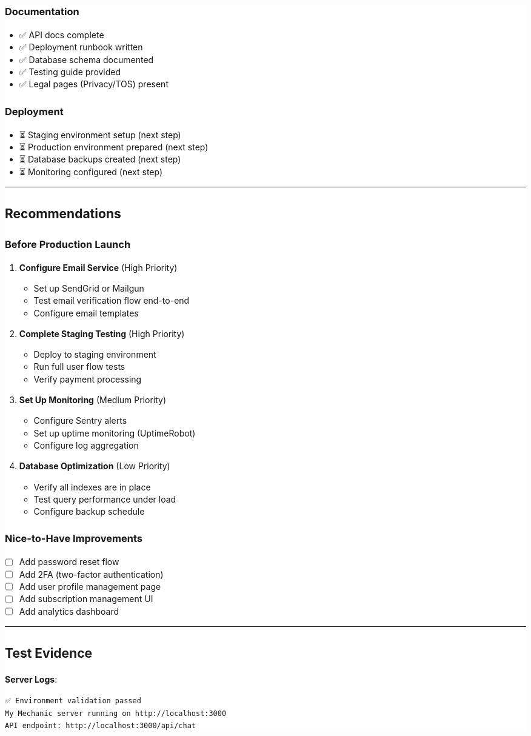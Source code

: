 ### Documentation
- ✅ API docs complete
- ✅ Deployment runbook written
- ✅ Database schema documented
- ✅ Testing guide provided
- ✅ Legal pages (Privacy/TOS) present

### Deployment
- ⏳ Staging environment setup (next step)
- ⏳ Production environment prepared (next step)
- ⏳ Database backups created (next step)
- ⏳ Monitoring configured (next step)

---

## Recommendations

### Before Production Launch

1. **Configure Email Service** (High Priority)
   - Set up SendGrid or Mailgun
   - Test email verification flow end-to-end
   - Configure email templates

2. **Complete Staging Testing** (High Priority)
   - Deploy to staging environment
   - Run full user flow tests
   - Verify payment processing

3. **Set Up Monitoring** (Medium Priority)
   - Configure Sentry alerts
   - Set up uptime monitoring (UptimeRobot)
   - Configure log aggregation

4. **Database Optimization** (Low Priority)
   - Verify all indexes are in place
   - Test query performance under load
   - Configure backup schedule

### Nice-to-Have Improvements

- [ ] Add password reset flow
- [ ] Add 2FA (two-factor authentication)
- [ ] Add user profile management page
- [ ] Add subscription management UI
- [ ] Add analytics dashboard

---

## Test Evidence

**Server Logs**:
```
✅ Environment validation passed
My Mechanic server running on http://localhost:3000
API endpoint: http://localhost:3000/api/chat
```
